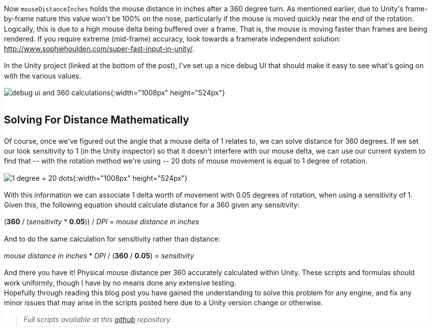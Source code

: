 
Now `mouseDistanceInches` holds the mouse distance in inches after a 360 degree turn.  As mentioned earlier, due to Unity's frame-by-frame nature this value won't be 100% on the nose, particularly if the mouse is moved quickly near the end of the rotation.  Logically, this is due to a high mouse delta being buffered over a frame.  That is, the mouse is moving faster than frames are being rendered.  If you require extreme (mid-frame) accuracy, look towards a framerate independent solution: http://www.sophiehoulden.com/super-fast-input-in-unity/.

In the Unity project (linked at the bottom of the post), I've set up a nice debug UI that should make it easy to see what's going on with the various values.

![debug ui and 360 calculations](/assets/2018_debug_ui.gif){:width="1008px" height="524px"}

## Solving For Distance Mathematically
Of course, once we've figured out the angle that a mouse delta of 1 relates to, we can solve distance for 360 degrees.
If we set our look sensitivity to 1 (in the Unity inspector) so that it doesn't interfere with our mouse delta, we can use our current system to find that -- with the rotation method we're using -- 20 dots of mouse movement is equal to 1 degree of rotation.  

![1 degree = 20 dots](/assets/2018_1deg_20dots.gif){:width="1008px" height="524px"}

With this information we can associate 1 delta worth of movement with 0.05 degrees of rotation, when using a sensitivity of 1.  Given this, the following equation should calculate distance for a 360 given any sensitivity:

(**360** / (*sensitivity* \* **0.05**)) / *DPI* = *mouse distance in inches*

And to do the same calculation for sensitivity rather than distance:

*mouse distance in inches* \* *DPI* / (**360** / **0.05**) = *sensitivity*

And there you have it!  Physical mouse distance per 360 accurately calculated within Unity.  These scripts and formulas should work uniformly, though I have by no means done any extensive testing.<br/>
Hopefully through reading this blog post you have gained the understanding to solve this problem for any engine, and fix any minor issues that may arise in the scripts posted here due to a Unity version change or otherwise.

> *Full scripts available at this [github](https://github.com/Toqozz/blog-code/tree/master/mouse_360) repository.*
